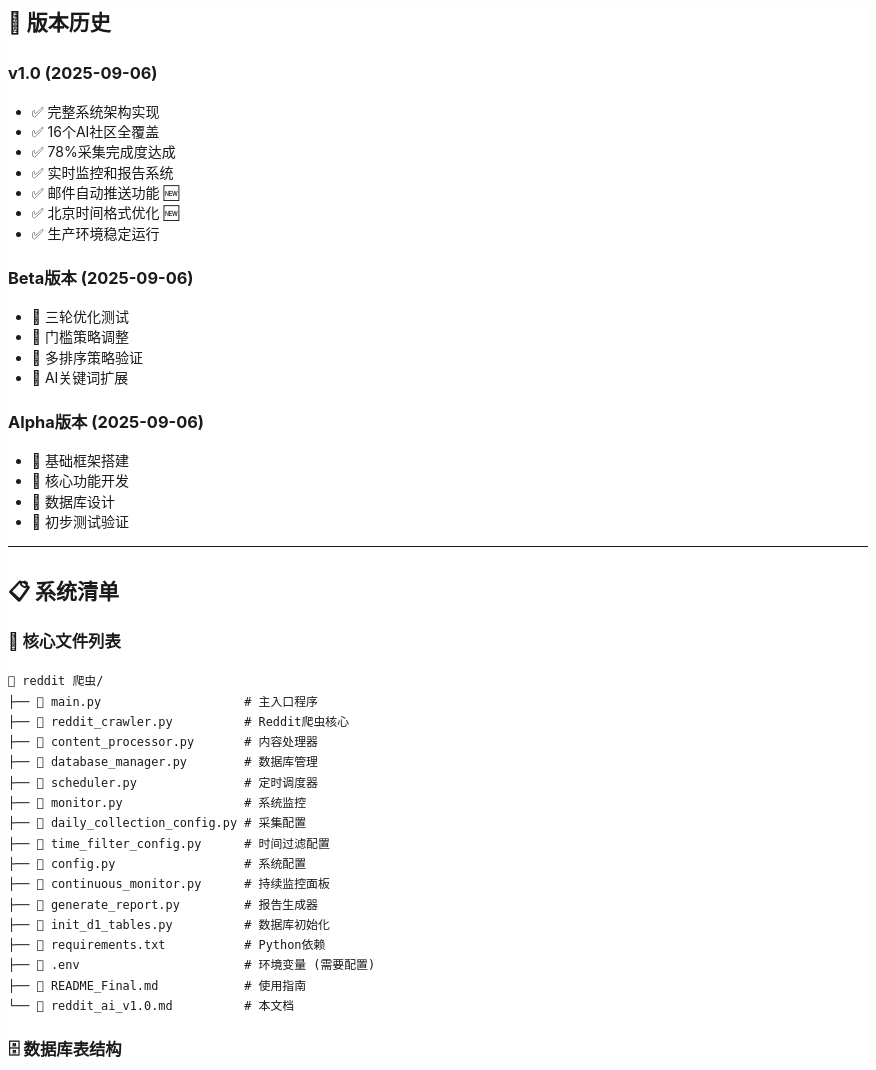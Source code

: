 ## 📄 版本历史

### v1.0 (2025-09-06)
- ✅ 完整系统架构实现
- ✅ 16个AI社区全覆盖
- ✅ 78%采集完成度达成
- ✅ 实时监控和报告系统
- ✅ 邮件自动推送功能 🆕
- ✅ 北京时间格式优化 🆕
- ✅ 生产环境稳定运行

### Beta版本 (2025-09-06)
- 🔧 三轮优化测试
- 🔧 门槛策略调整
- 🔧 多排序策略验证
- 🔧 AI关键词扩展

### Alpha版本 (2025-09-06)
- 🚧 基础框架搭建
- 🚧 核心功能开发
- 🚧 数据库设计
- 🚧 初步测试验证

---

## 📋 系统清单

### 📁 核心文件列表

```
📂 reddit 爬虫/
├── 📄 main.py                    # 主入口程序
├── 📄 reddit_crawler.py          # Reddit爬虫核心
├── 📄 content_processor.py       # 内容处理器
├── 📄 database_manager.py        # 数据库管理
├── 📄 scheduler.py               # 定时调度器
├── 📄 monitor.py                 # 系统监控
├── 📄 daily_collection_config.py # 采集配置
├── 📄 time_filter_config.py      # 时间过滤配置
├── 📄 config.py                  # 系统配置
├── 📄 continuous_monitor.py      # 持续监控面板
├── 📄 generate_report.py         # 报告生成器
├── 📄 init_d1_tables.py          # 数据库初始化
├── 📄 requirements.txt           # Python依赖
├── 📄 .env                       # 环境变量 (需要配置)
├── 📄 README_Final.md            # 使用指南
└── 📄 reddit_ai_v1.0.md          # 本文档
```

### 🗄️ 数据库表结构
